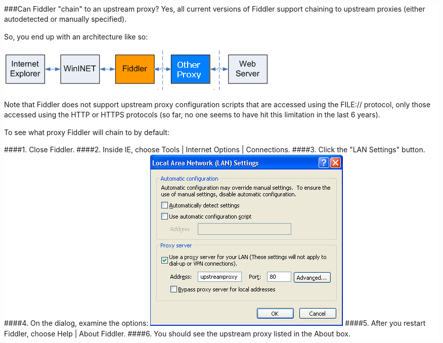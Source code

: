
###Can Fiddler "chain" to an upstream proxy?
Yes, all current versions of Fiddler support chaining to upstream proxies (either autodetected or manually specified).

So, you end up with an architecture like so: 

![fiddlerplusproxy](images/fiddlerplusproxy.gif)

Note that Fiddler does not support upstream proxy configuration scripts that are accessed using the FILE:// protocol, only those accessed using the HTTP or HTTPS protocols (so far, no one seems to have hit this limitation in the last 6 years).

To see what proxy Fiddler will chain to by default:

####1. Close Fiddler.
####2. Inside IE, choose Tools | Internet Options | Connections.
####3. Click the "LAN Settings" button.
####4. On the dialog, examine the options: 
![ieupstreamproxy](images/ieupstreamproxy.jpg)
####5. After you restart Fiddler, choose Help | About Fiddler. 
####6. You should see the upstream proxy listed in the About box.